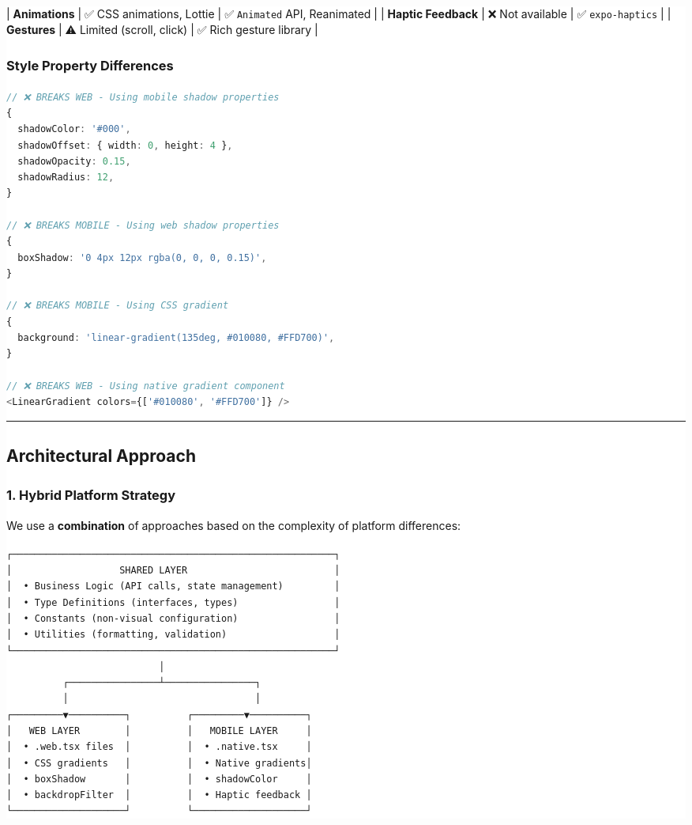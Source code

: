 | **Animations** | ✅ CSS animations, Lottie | ✅ `Animated` API, Reanimated |
| **Haptic Feedback** | ❌ Not available | ✅ `expo-haptics` |
| **Gestures** | ⚠️ Limited (scroll, click) | ✅ Rich gesture library |

### **Style Property Differences**

```typescript
// ❌ BREAKS WEB - Using mobile shadow properties
{
  shadowColor: '#000',
  shadowOffset: { width: 0, height: 4 },
  shadowOpacity: 0.15,
  shadowRadius: 12,
}

// ❌ BREAKS MOBILE - Using web shadow properties
{
  boxShadow: '0 4px 12px rgba(0, 0, 0, 0.15)',
}

// ❌ BREAKS MOBILE - Using CSS gradient
{
  background: 'linear-gradient(135deg, #010080, #FFD700)',
}

// ❌ BREAKS WEB - Using native gradient component
<LinearGradient colors={['#010080', '#FFD700']} />
```

---

## Architectural Approach

### **1. Hybrid Platform Strategy**

We use a **combination** of approaches based on the complexity of platform differences:

```
┌─────────────────────────────────────────────────────────┐
│                   SHARED LAYER                          │
│  • Business Logic (API calls, state management)         │
│  • Type Definitions (interfaces, types)                 │
│  • Constants (non-visual configuration)                 │
│  • Utilities (formatting, validation)                   │
└─────────────────────────────────────────────────────────┘
                           │
          ┌────────────────┴────────────────┐
          │                                 │
┌─────────▼──────────┐          ┌─────────▼──────────┐
│   WEB LAYER        │          │   MOBILE LAYER     │
│  • .web.tsx files  │          │  • .native.tsx     │
│  • CSS gradients   │          │  • Native gradients│
│  • boxShadow       │          │  • shadowColor     │
│  • backdropFilter  │          │  • Haptic feedback │
└────────────────────┘          └────────────────────┘
```
